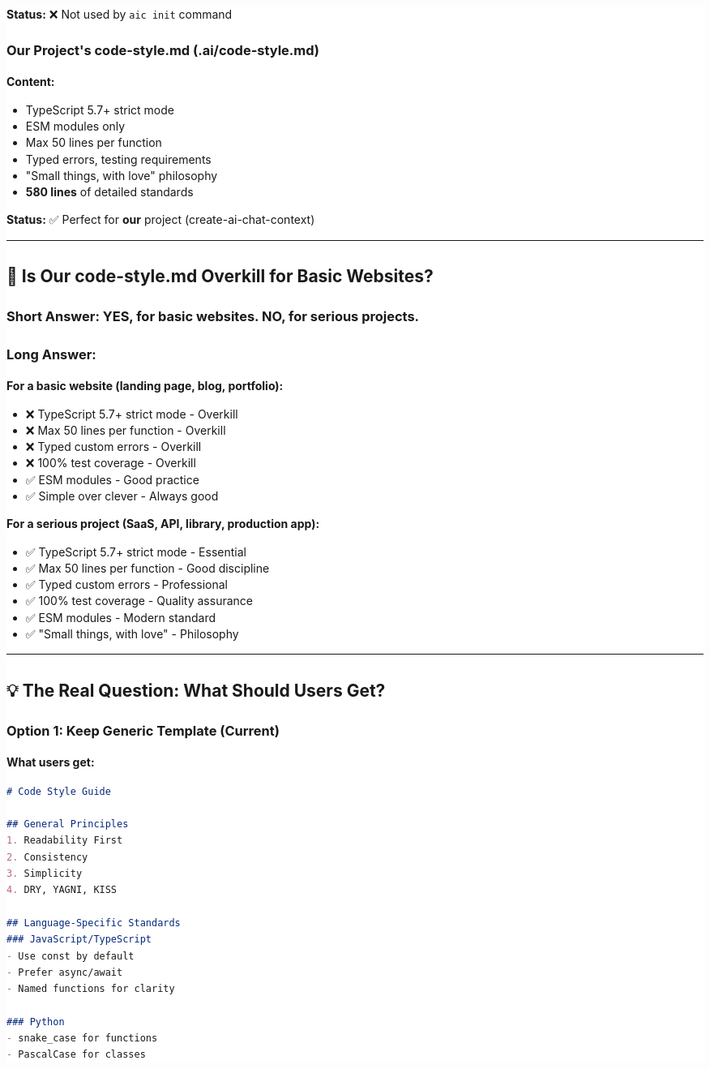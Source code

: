 **Status:** ❌ Not used by `aic init` command

### Our Project's code-style.md (.ai/code-style.md)

**Content:**
- TypeScript 5.7+ strict mode
- ESM modules only
- Max 50 lines per function
- Typed errors, testing requirements
- "Small things, with love" philosophy
- **580 lines** of detailed standards

**Status:** ✅ Perfect for **our** project (create-ai-chat-context)

---

## 🤔 Is Our code-style.md Overkill for Basic Websites?

### Short Answer: **YES, for basic websites. NO, for serious projects.**

### Long Answer:

**For a basic website (landing page, blog, portfolio):**
- ❌ TypeScript 5.7+ strict mode - Overkill
- ❌ Max 50 lines per function - Overkill
- ❌ Typed custom errors - Overkill
- ❌ 100% test coverage - Overkill
- ✅ ESM modules - Good practice
- ✅ Simple over clever - Always good

**For a serious project (SaaS, API, library, production app):**
- ✅ TypeScript 5.7+ strict mode - Essential
- ✅ Max 50 lines per function - Good discipline
- ✅ Typed custom errors - Professional
- ✅ 100% test coverage - Quality assurance
- ✅ ESM modules - Modern standard
- ✅ "Small things, with love" - Philosophy

---

## 💡 The Real Question: What Should Users Get?

### Option 1: Keep Generic Template (Current)

**What users get:**
```markdown
# Code Style Guide

## General Principles
1. Readability First
2. Consistency
3. Simplicity
4. DRY, YAGNI, KISS

## Language-Specific Standards
### JavaScript/TypeScript
- Use const by default
- Prefer async/await
- Named functions for clarity

### Python
- snake_case for functions
- PascalCase for classes
```